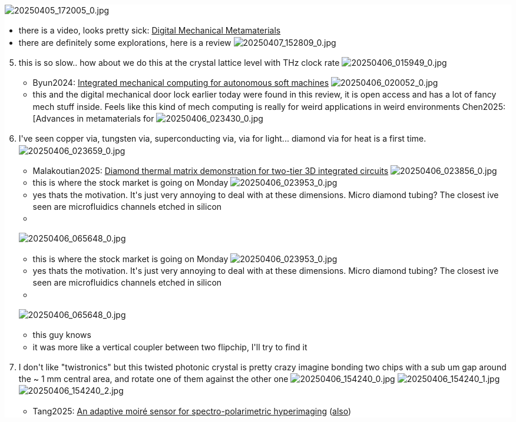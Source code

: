    ![20250405_172005_0.jpg](/assets/images/2025/20240918_20250414/20250405_172005_0.jpg)
   - there is a video, looks pretty sick: [Digital Mechanical Metamaterials](https://youtube.com/watch?v=A0lJUzcKDsY…)
   - there are definitely some explorations, here is a review
   ![20250407_152809_0.jpg](/assets/images/2025/20240918_20250414/20250407_152809_0.jpg)

5. this is so slow.. how about we do this at the crystal lattice level with THz clock rate
![20250406_015949_0.jpg](/assets/images/2025/20240918_20250414/20250406_015949_0.jpg)
   - Byun2024: [Integrated mechanical computing for autonomous soft machines](https://doi.org/10.1038/s41467-024-47201-y…)
   ![20250406_020052_0.jpg](/assets/images/2025/20240918_20250414/20250406_020052_0.jpg)
   - this and the digital mechanical door lock earlier today were found in this review, it is open access and has a lot of fancy mech stuff inside.
Feels like this kind of mech computing is really for weird applications in weird environments
Chen2025: [Advances in metamaterials for
   ![20250406_023430_0.jpg](/assets/images/2025/20240918_20250414/20250406_023430_0.jpg)

6. I've seen copper via, tungsten via, superconducting via, via for light... diamond via for heat is a first time.
![20250406_023659_0.jpg](/assets/images/2025/20240918_20250414/20250406_023659_0.jpg)
   - Malakoutian2025: [Diamond thermal matrix demonstration for two-tier 3D integrated circuits](https://doi.org/10.1063/5.0260085…)
   ![20250406_023856_0.jpg](/assets/images/2025/20240918_20250414/20250406_023856_0.jpg)
   - this is where the stock market is going on Monday
   ![20250406_023953_0.jpg](/assets/images/2025/20240918_20250414/20250406_023953_0.jpg)
   - yes thats the motivation. It's just very annoying to deal with at these dimensions.
Micro diamond tubing? The closest ive seen are microfluidics channels etched in silicon
   - 
   ![20250406_065648_0.jpg](/assets/images/2025/20240918_20250414/20250406_065648_0.jpg)
   - this is where the stock market is going on Monday
   ![20250406_023953_0.jpg](/assets/images/2025/20240918_20250414/20250406_023953_0.jpg)
   - yes thats the motivation. It's just very annoying to deal with at these dimensions.
Micro diamond tubing? The closest ive seen are microfluidics channels etched in silicon
   - 
   ![20250406_065648_0.jpg](/assets/images/2025/20240918_20250414/20250406_065648_0.jpg)
   - this guy knows
   - it was more like a vertical coupler between two flipchip, I'll try to find it

7. I don't like "twistronics" but this twisted photonic crystal is pretty crazy
imagine bonding two chips with a sub um gap around the ~ 1 mm central area, and rotate one of them against the other one
![20250406_154240_0.jpg](/assets/images/2025/20240918_20250414/20250406_154240_0.jpg)
![20250406_154240_1.jpg](/assets/images/2025/20240918_20250414/20250406_154240_1.jpg)
![20250406_154240_2.jpg](/assets/images/2025/20240918_20250414/20250406_154240_2.jpg)
   - Tang2025: [An adaptive moiré sensor for spectro-polarimetric hyperimaging](https://doi.org/10.1038/s41566-025-01650-z…) ([also](https://rdcu.be/egBll))
